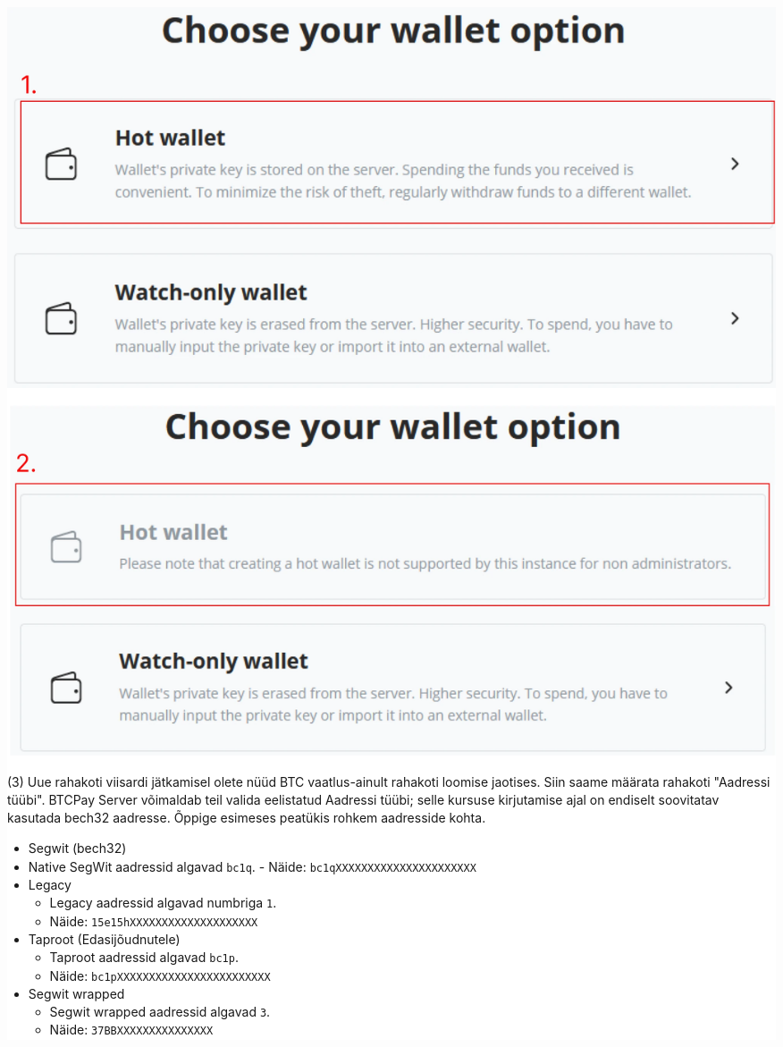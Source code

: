 ![image](assets/en/24.webp)

![image](assets/en/25.webp)

(3) Uue rahakoti viisardi jätkamisel olete nüüd BTC vaatlus-ainult rahakoti loomise jaotises. Siin saame määrata rahakoti "Aadressi tüübi". BTCPay Server võimaldab teil valida eelistatud Aadressi tüübi; selle kursuse kirjutamise ajal on endiselt soovitatav kasutada bech32 aadresse. Õppige esimeses peatükis rohkem aadresside kohta. 

- Segwit (bech32)
- Native SegWit aadressid algavad `bc1q`. - Näide: `bc1qXXXXXXXXXXXXXXXXXXXXXX`
- Legacy
  - Legacy aadressid algavad numbriga `1`.
  - Näide: `15e15hXXXXXXXXXXXXXXXXXXXX`
- Taproot (Edasijõudnutele)
  - Taproot aadressid algavad `bc1p`.
  - Näide: `bc1pXXXXXXXXXXXXXXXXXXXXXXXX`
- Segwit wrapped
  - Segwit wrapped aadressid algavad `3`.
  - Näide: `37BBXXXXXXXXXXXXXXX`
